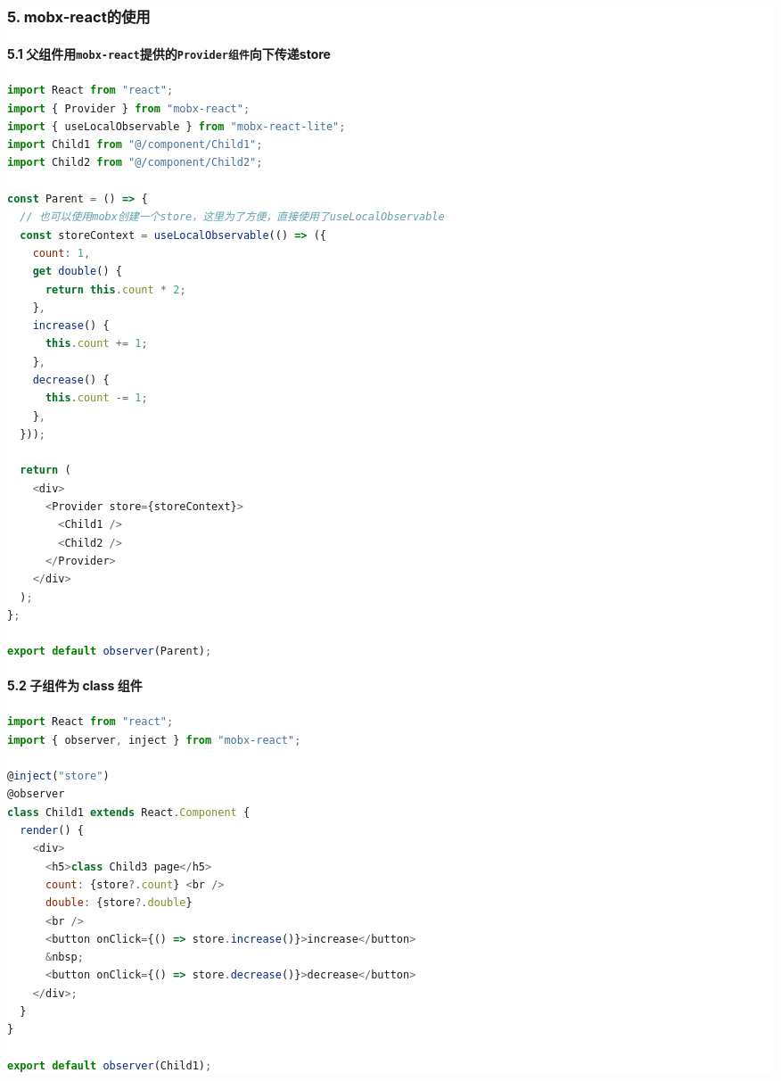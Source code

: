 ### 5. **mobx-react**的使用

#### 5.1 父组件用`mobx-react`提供的`Provider组件`向下传递store

```javascript
import React from "react";
import { Provider } from "mobx-react";
import { useLocalObservable } from "mobx-react-lite";
import Child1 from "@/component/Child1";
import Child2 from "@/component/Child2";

const Parent = () => {
  // 也可以使用mobx创建一个store，这里为了方便，直接使用了useLocalObservable
  const storeContext = useLocalObservable(() => ({
    count: 1,
    get double() {
      return this.count * 2;
    },
    increase() {
      this.count += 1;
    },
    decrease() {
      this.count -= 1;
    },
  }));

  return (
    <div>
      <Provider store={storeContext}>
        <Child1 />
        <Child2 />
      </Provider>
    </div>
  );
};

export default observer(Parent);
```

#### 5.2 子组件为 class 组件

```javascript
import React from "react";
import { observer, inject } from "mobx-react";

@inject("store")
@observer
class Child1 extends React.Component {
  render() {
    <div>
      <h5>class Child3 page</h5>
      count: {store?.count} <br />
      double: {store?.double}
      <br />
      <button onClick={() => store.increase()}>increase</button>
      &nbsp;
      <button onClick={() => store.decrease()}>decrease</button>
    </div>;
  }
}

export default observer(Child1);
```
